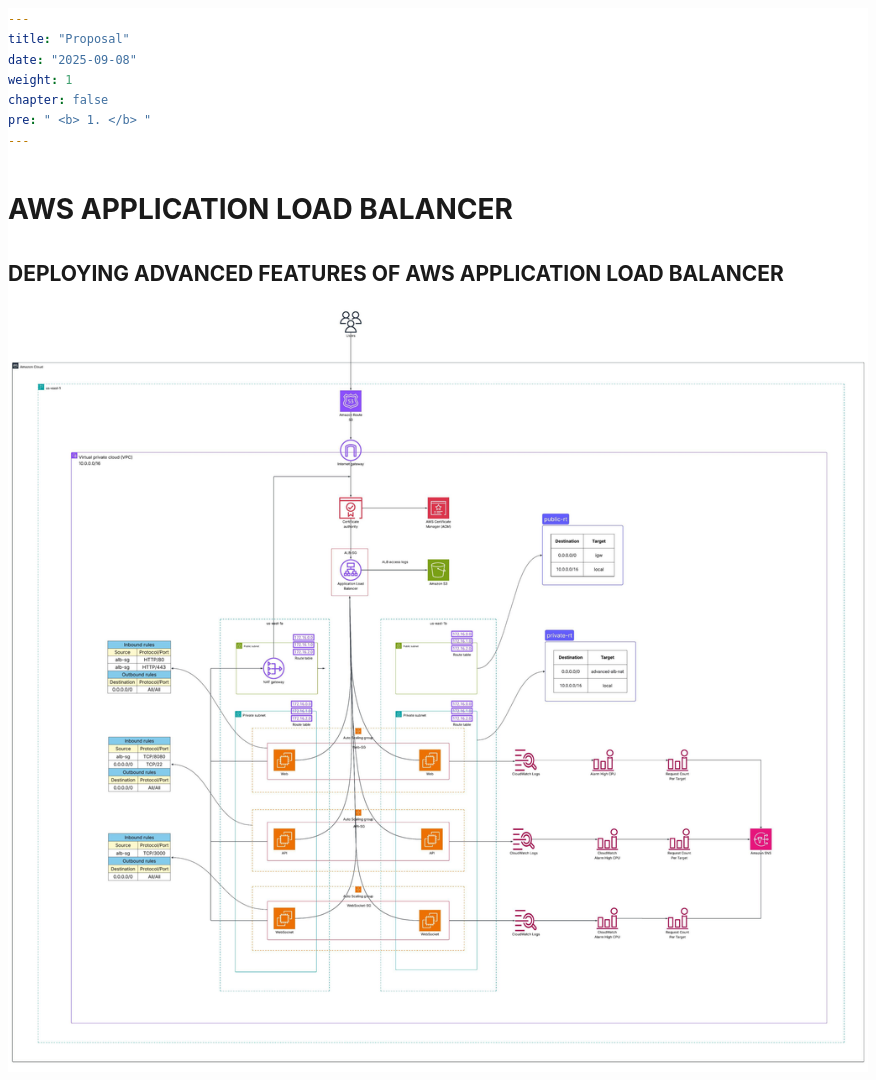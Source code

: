 ```yaml
---
title: "Proposal"
date: "2025-09-08"
weight: 1
chapter: false
pre: " <b> 1. </b> "
---
```



# AWS APPLICATION LOAD BALANCER
## DEPLOYING ADVANCED FEATURES OF AWS APPLICATION LOAD BALANCER

![ALB](/images/2-Proposal/arc.jpeg)
